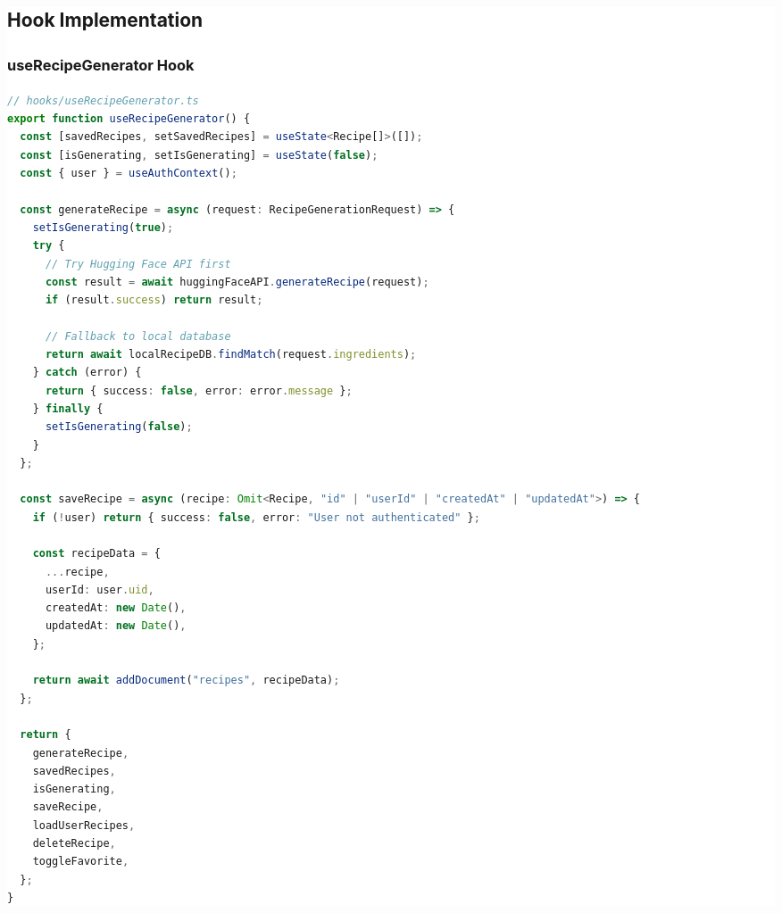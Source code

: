 
## Hook Implementation

### useRecipeGenerator Hook

```typescript
// hooks/useRecipeGenerator.ts
export function useRecipeGenerator() {
  const [savedRecipes, setSavedRecipes] = useState<Recipe[]>([]);
  const [isGenerating, setIsGenerating] = useState(false);
  const { user } = useAuthContext();

  const generateRecipe = async (request: RecipeGenerationRequest) => {
    setIsGenerating(true);
    try {
      // Try Hugging Face API first
      const result = await huggingFaceAPI.generateRecipe(request);
      if (result.success) return result;

      // Fallback to local database
      return await localRecipeDB.findMatch(request.ingredients);
    } catch (error) {
      return { success: false, error: error.message };
    } finally {
      setIsGenerating(false);
    }
  };

  const saveRecipe = async (recipe: Omit<Recipe, "id" | "userId" | "createdAt" | "updatedAt">) => {
    if (!user) return { success: false, error: "User not authenticated" };

    const recipeData = {
      ...recipe,
      userId: user.uid,
      createdAt: new Date(),
      updatedAt: new Date(),
    };

    return await addDocument("recipes", recipeData);
  };

  return {
    generateRecipe,
    savedRecipes,
    isGenerating,
    saveRecipe,
    loadUserRecipes,
    deleteRecipe,
    toggleFavorite,
  };
}
```
